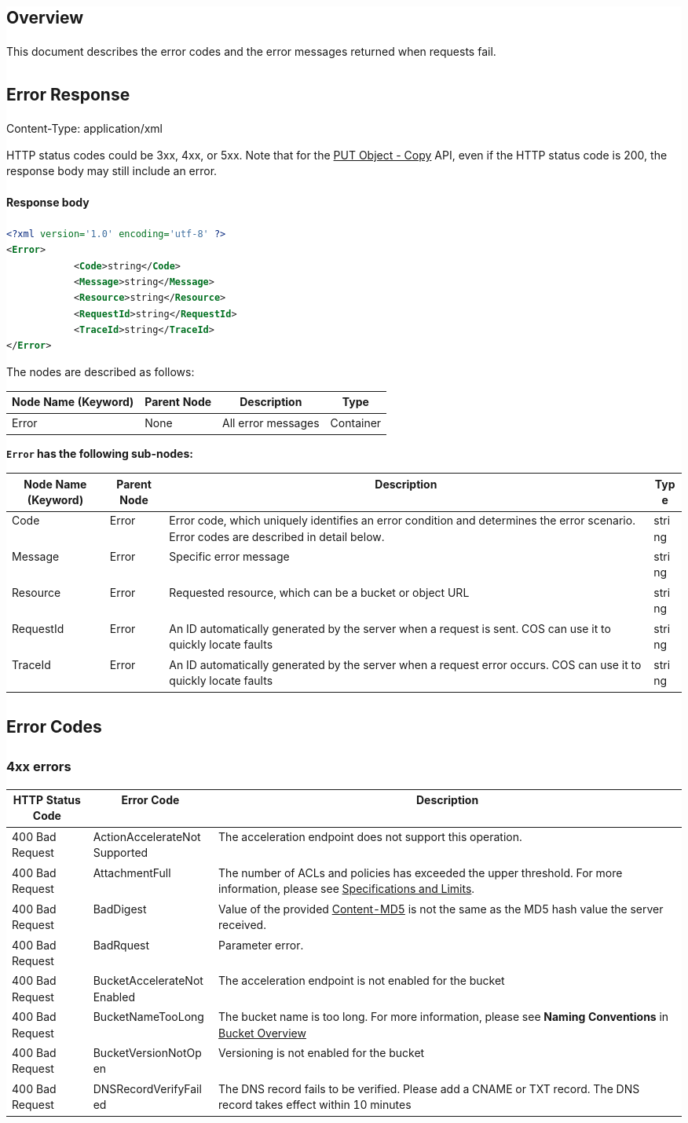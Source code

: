 ## Overview

This document describes the error codes and the error messages returned when requests fail.

## Error Response

Content-Type: application/xml

HTTP status codes could be 3xx, 4xx, or 5xx. Note that for the [PUT Object - Copy](https://intl.cloud.tencent.com/document/product/436/10881) API, even if the HTTP status code is 200, the response body may still include an error.

#### Response body

```xml
<?xml version='1.0' encoding='utf-8' ?>
<Error>
			<Code>string</Code>
			<Message>string</Message>
			<Resource>string</Resource>
			<RequestId>string</RequestId>
			<TraceId>string</TraceId>
</Error>

```

The nodes are described as follows:

| Node Name (Keyword) | Parent Node | Description | Type |
| ------------------ | ------ | ------------------ | --------- |
| Error | None | All error messages | Container |

**`Error` has the following sub-nodes:**

| Node Name (Keyword) | Parent Node | Description | Type |
| ------------------ | ------ | ------------------------------------------------------------ | ------ |
| Code    | Error  | Error code, which uniquely identifies an error condition and determines the error scenario. Error codes are described in detail below. | string |
| Message | Error  | Specific error message  | string |
| Resource | Error  | Requested resource, which can be a bucket or object URL | string |
| RequestId | Error  | An ID automatically generated by the server when a request is sent. COS can use it to quickly locate faults | string |
| TraceId | Error  | An ID automatically generated by the server when a request error occurs. COS can use it to quickly locate faults | string |

## Error Codes

### 4xx errors

| HTTP Status Code | Error Code | Description |
| --------------- | -------------------------- | ----------------- |
| 400 Bad Request | ActionAccelerateNotSupported  | The acceleration endpoint does not support this operation.  |
| 400 Bad Request  | AttachmentFull  | The number of ACLs and policies has exceeded the upper threshold. For more information, please see [Specifications and Limits](https://intl.cloud.tencent.com/document/product/436/14518).  |
| 400 Bad Request | BadDigest | Value of the provided [Content-MD5](https://intl.cloud.tencent.com/document/product/436/7728) is not the same as the MD5 hash value the server received. |
| 400 Bad Request | BadRquest | Parameter error. |
| 400 Bad Request | BucketAccelerateNotEnabled  | The acceleration endpoint is not enabled for the bucket |
| 400 Bad Request | BucketNameTooLong  | The bucket name is too long. For more information, please see <b>Naming Conventions</b> in [Bucket Overview](https://intl.cloud.tencent.com/document/product/436/13312) |
| 400 Bad Request  | BucketVersionNotOpen | Versioning is not enabled for the bucket |
| 400 Bad Request   | DNSRecordVerifyFailed | The DNS record fails to be verified. Please add a CNAME or TXT record. The DNS record takes effect within 10 minutes |